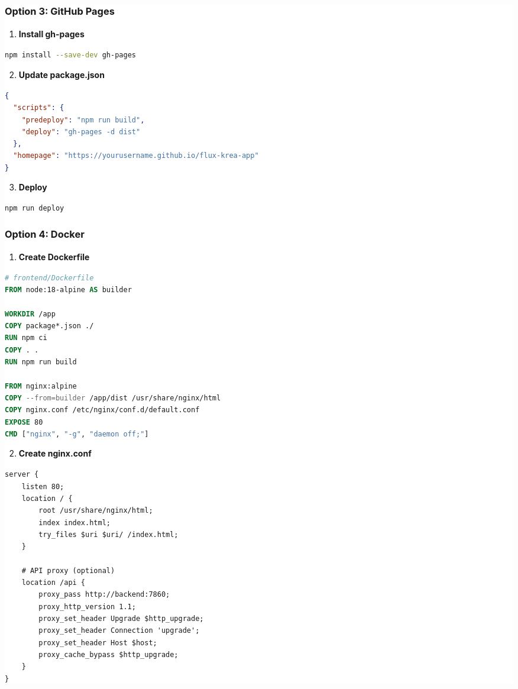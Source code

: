 ### Option 3: GitHub Pages

1. **Install gh-pages**
```bash
npm install --save-dev gh-pages
```

2. **Update package.json**
```json
{
  "scripts": {
    "predeploy": "npm run build",
    "deploy": "gh-pages -d dist"
  },
  "homepage": "https://yourusername.github.io/flux-krea-app"
}
```

3. **Deploy**
```bash
npm run deploy
```

### Option 4: Docker

1. **Create Dockerfile**
```dockerfile
# frontend/Dockerfile
FROM node:18-alpine AS builder

WORKDIR /app
COPY package*.json ./
RUN npm ci
COPY . .
RUN npm run build

FROM nginx:alpine
COPY --from=builder /app/dist /usr/share/nginx/html
COPY nginx.conf /etc/nginx/conf.d/default.conf
EXPOSE 80
CMD ["nginx", "-g", "daemon off;"]
```

2. **Create nginx.conf**
```nginx
server {
    listen 80;
    location / {
        root /usr/share/nginx/html;
        index index.html;
        try_files $uri $uri/ /index.html;
    }
    
    # API proxy (optional)
    location /api {
        proxy_pass http://backend:7860;
        proxy_http_version 1.1;
        proxy_set_header Upgrade $http_upgrade;
        proxy_set_header Connection 'upgrade';
        proxy_set_header Host $host;
        proxy_cache_bypass $http_upgrade;
    }
}
```
